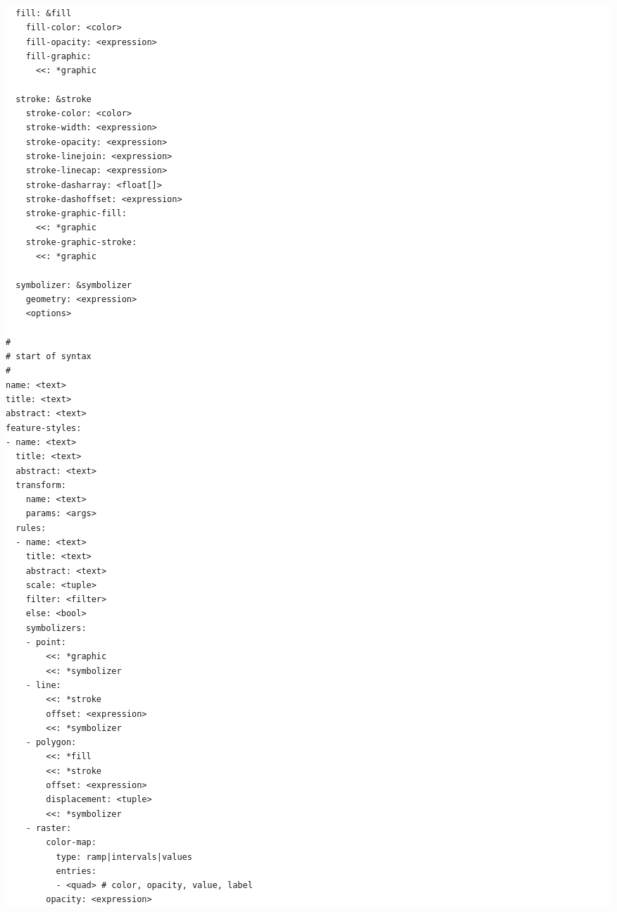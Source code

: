       fill: &fill
        fill-color: <color>
        fill-opacity: <expression>
        fill-graphic: 
          <<: *graphic

      stroke: &stroke 
        stroke-color: <color>
        stroke-width: <expression>
        stroke-opacity: <expression>
        stroke-linejoin: <expression>
        stroke-linecap: <expression>
        stroke-dasharray: <float[]>
        stroke-dashoffset: <expression>
        stroke-graphic-fill: 
          <<: *graphic
        stroke-graphic-stroke: 
          <<: *graphic

      symbolizer: &symbolizer
        geometry: <expression>
        <options>

    #
    # start of syntax
    #
    name: <text>
    title: <text>
    abstract: <text>
    feature-styles:
    - name: <text>
      title: <text>
      abstract: <text>
      transform:
        name: <text>
        params: <args>
      rules:
      - name: <text>
        title: <text>
        abstract: <text>
        scale: <tuple>
        filter: <filter>
        else: <bool>
        symbolizers:
        - point:
            <<: *graphic
            <<: *symbolizer
        - line: 
            <<: *stroke
            offset: <expression>
            <<: *symbolizer
        - polygon:
            <<: *fill
            <<: *stroke
            offset: <expression>
            displacement: <tuple>
            <<: *symbolizer
        - raster: 
            color-map: 
              type: ramp|intervals|values
              entries:
              - <quad> # color, opacity, value, label
            opacity: <expression>